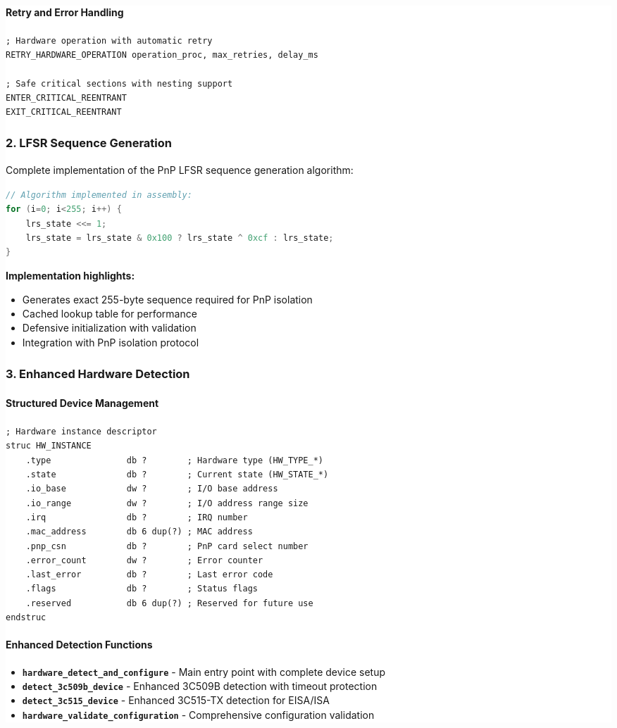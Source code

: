 #### Retry and Error Handling
```assembly
; Hardware operation with automatic retry
RETRY_HARDWARE_OPERATION operation_proc, max_retries, delay_ms

; Safe critical sections with nesting support
ENTER_CRITICAL_REENTRANT
EXIT_CRITICAL_REENTRANT
```

### 2. LFSR Sequence Generation

Complete implementation of the PnP LFSR sequence generation algorithm:

```c
// Algorithm implemented in assembly:
for (i=0; i<255; i++) { 
    lrs_state <<= 1; 
    lrs_state = lrs_state & 0x100 ? lrs_state ^ 0xcf : lrs_state; 
}
```

**Implementation highlights:**
- Generates exact 255-byte sequence required for PnP isolation
- Cached lookup table for performance
- Defensive initialization with validation
- Integration with PnP isolation protocol

### 3. Enhanced Hardware Detection

#### Structured Device Management
```assembly
; Hardware instance descriptor
struc HW_INSTANCE
    .type               db ?        ; Hardware type (HW_TYPE_*)
    .state              db ?        ; Current state (HW_STATE_*)
    .io_base            dw ?        ; I/O base address
    .io_range           dw ?        ; I/O address range size
    .irq                db ?        ; IRQ number
    .mac_address        db 6 dup(?) ; MAC address
    .pnp_csn            db ?        ; PnP card select number
    .error_count        dw ?        ; Error counter
    .last_error         db ?        ; Last error code
    .flags              db ?        ; Status flags
    .reserved           db 6 dup(?) ; Reserved for future use
endstruc
```

#### Enhanced Detection Functions
- **`hardware_detect_and_configure`** - Main entry point with complete device setup
- **`detect_3c509b_device`** - Enhanced 3C509B detection with timeout protection
- **`detect_3c515_device`** - Enhanced 3C515-TX detection for EISA/ISA
- **`hardware_validate_configuration`** - Comprehensive configuration validation
